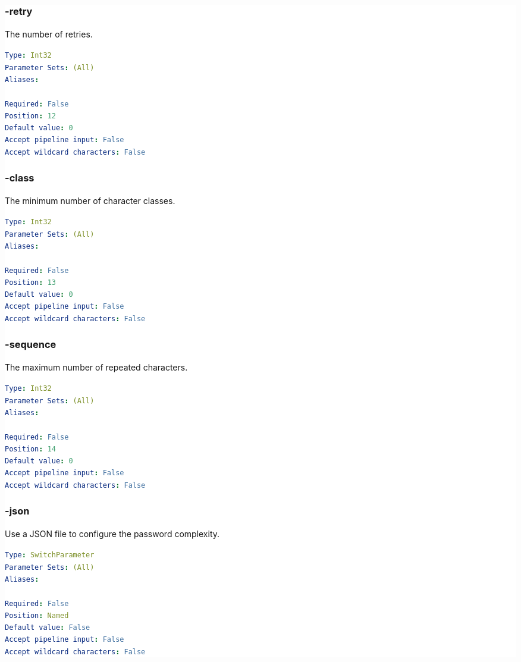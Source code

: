 ### -retry

The number of retries.

```yaml
Type: Int32
Parameter Sets: (All)
Aliases:

Required: False
Position: 12
Default value: 0
Accept pipeline input: False
Accept wildcard characters: False
```

### -class

The minimum number of character classes.

```yaml
Type: Int32
Parameter Sets: (All)
Aliases:

Required: False
Position: 13
Default value: 0
Accept pipeline input: False
Accept wildcard characters: False
```

### -sequence

The maximum number of repeated characters.

```yaml
Type: Int32
Parameter Sets: (All)
Aliases:

Required: False
Position: 14
Default value: 0
Accept pipeline input: False
Accept wildcard characters: False
```

### -json

Use a JSON file to configure the password complexity.

```yaml
Type: SwitchParameter
Parameter Sets: (All)
Aliases:

Required: False
Position: Named
Default value: False
Accept pipeline input: False
Accept wildcard characters: False
```
